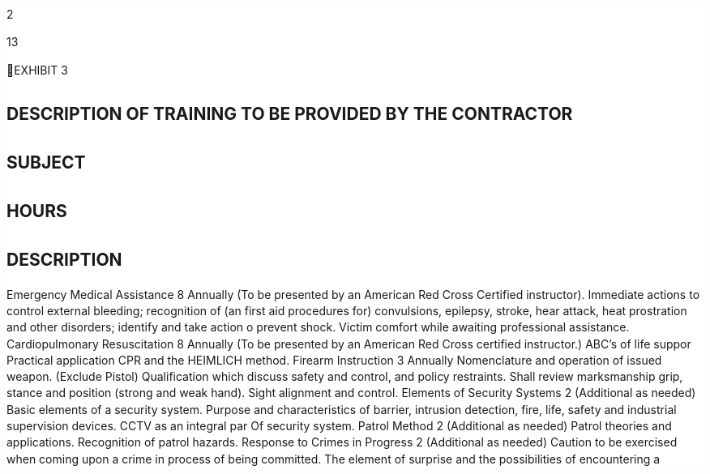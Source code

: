 2

13

EXHIBIT 3
## DESCRIPTION OF TRAINING TO BE PROVIDED BY THE CONTRACTOR
## SUBJECT
## HOURS
## DESCRIPTION
Emergency Medical Assistance
8 Annually
(To be presented by an American
Red Cross Certified instructor).
Immediate actions to control
external bleeding; recognition of
(an first aid procedures for)
convulsions, epilepsy, stroke, hear
attack, heat prostration and other
disorders; identify and take action
o prevent shock.
Victim comfort while awaiting
professional assistance.
Cardiopulmonary Resuscitation
8 Annually
(To be presented by an American
Red Cross certified instructor.)
ABC’s of life suppor
Practical application CPR and the
HEIMLICH method.
Firearm Instruction
3 Annually
Nomenclature and operation of
issued weapon. (Exclude Pistol)
Qualification which discuss safety
and control, and policy restraints.
Shall review marksmanship grip,
stance and position (strong and
weak hand).
Sight alignment and control.
Elements of Security Systems
2 (Additional as needed)
Basic elements of a security
system.
Purpose and characteristics of
barrier, intrusion detection, fire, life,
safety and industrial supervision
devices.
CCTV as an integral par
Of security system.
Patrol Method
2 (Additional as needed)
Patrol theories and applications.
Recognition of patrol hazards.
Response to Crimes in Progress
2 (Additional as needed)
Caution to be exercised when
coming upon a crime in process of
being committed.
The element of surprise and the
possibilities of encountering a